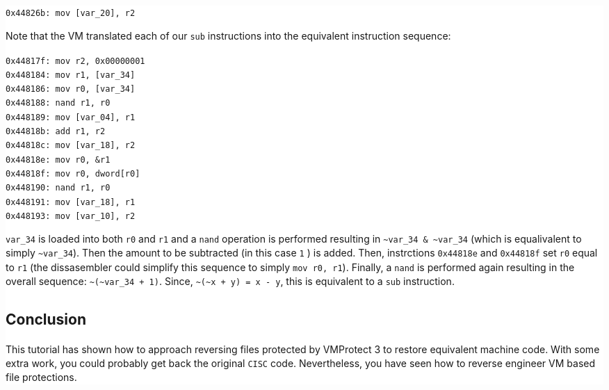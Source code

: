     0x44826b: mov [var_20], r2
 
Note that the VM translated each of our `sub` instructions into the equivalent instruction sequence:
 
    0x44817f: mov r2, 0x00000001
    0x448184: mov r1, [var_34]
    0x448186: mov r0, [var_34]
    0x448188: nand r1, r0
    0x448189: mov [var_04], r1
    0x44818b: add r1, r2
    0x44818c: mov [var_18], r2
    0x44818e: mov r0, &r1
    0x44818f: mov r0, dword[r0]
    0x448190: nand r1, r0
    0x448191: mov [var_18], r1
    0x448193: mov [var_10], r2

`var_34` is loaded into both `r0` and `r1` and a `nand` operation is performed resulting in `~var_34 & ~var_34` 
(which is equalivalent to simply `~var_34`). Then the amount to be subtracted (in this case `1` ) is added. Then,
instrctions `0x44818e` and `0x44818f` set `r0` equal to `r1` (the dissasembler could simplify this sequence to simply
`mov r0, r1`). Finally, a `nand` is performed again resulting in the overall sequence: `~(~var_34 + 1)`. Since,
`~(~x + y) = x - y`, this is equivalent to a `sub` instruction.








## Conclusion ##

This tutorial has shown how to approach reversing files protected by VMProtect 3
to restore equivalent machine code. With some extra work, you could probably get back the original `CISC` code.
Nevertheless, you have seen how to reverse engineer VM based file protections. 



    


